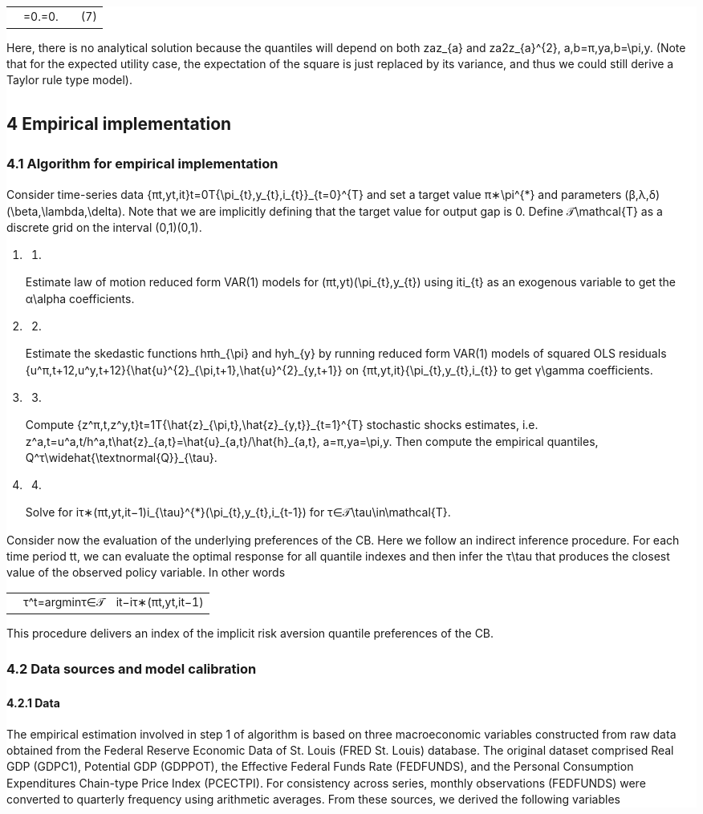 |  |  |  |  |
| --- | --- | --- | --- |
|  | =0.=0. |  | (7) |

Here, there is no analytical solution because the quantiles will depend on both zaz\_{a} and za2z\_{a}^{2}, a,b=π,ya,b=\pi,y. (Note that for the expected utility case, the expectation of the square is just replaced by its variance, and thus we could still derive a Taylor rule type model).

## 4 Empirical implementation

### 4.1 Algorithm for empirical implementation

Consider time-series data {πt,yt,it}t=0T\{\pi\_{t},y\_{t},i\_{t}\}\_{t=0}^{T} and set a target value π∗\pi^{\*} and parameters (β,λ,δ)(\beta,\lambda,\delta). Note that we are implicitly defining that the target value for output gap is 0. Define 𝒯\mathcal{T} as a discrete grid on the interval (0,1)(0,1).

1. 1.

   Estimate law of motion reduced form VAR(1) models for (πt,yt)(\pi\_{t},y\_{t}) using iti\_{t} as an exogenous variable to get the α\alpha coefficients.
2. 2.

   Estimate the skedastic functions hπh\_{\pi} and hyh\_{y} by running reduced form VAR(1) models of squared OLS residuals {u^π,t+12,u^y,t+12}\{\hat{u}^{2}\_{\pi,t+1},\hat{u}^{2}\_{y,t+1}\} on {πt,yt,it}\{\pi\_{t},y\_{t},i\_{t}\} to get γ\gamma coefficients.
3. 3.

   Compute {z^π,t,z^y,t}t=1T\{\hat{z}\_{\pi,t},\hat{z}\_{y,t}\}\_{t=1}^{T} stochastic shocks estimates, i.e. z^a,t=u^a,t/h^a,t\hat{z}\_{a,t}=\hat{u}\_{a,t}/\hat{h}\_{a,t}, a=π,ya=\pi,y. Then compute the empirical quantiles, Q^τ\widehat{\textnormal{Q}}\_{\tau}.
4. 4.

   Solve for iτ∗​(πt,yt,it−1)i\_{\tau}^{\*}(\pi\_{t},y\_{t},i\_{t-1}) for τ∈𝒯\tau\in\mathcal{T}.

Consider now the evaluation of the underlying preferences of the CB. Here we follow an indirect inference procedure. For each time period tt, we can evaluate the optimal response for all quantile indexes and then infer the τ\tau that produces the closest value of the observed policy variable. In other words

|  |  |  |
| --- | --- | --- |
|  | τ^t=arg⁡minτ∈𝒯⁡|it−iτ∗​(πt,yt,it−1)|.\hat{\tau}\_{t}=\arg\min\_{\tau\in\mathcal{T}}|i\_{t}-i\_{\tau}^{\*}(\pi\_{t},y\_{t},i\_{t-1})|. |  |

This procedure delivers an index of the implicit risk aversion quantile preferences of the CB.

### 4.2 Data sources and model calibration

#### 4.2.1 Data

The empirical estimation involved in step 1 of algorithm is based on three macroeconomic variables constructed from raw data obtained from the Federal Reserve Economic Data of St. Louis (FRED St. Louis) database. The original dataset comprised Real GDP (GDPC1), Potential GDP (GDPPOT), the Effective Federal Funds Rate (FEDFUNDS), and the Personal Consumption Expenditures Chain-type Price Index (PCECTPI). For consistency across series, monthly observations (FEDFUNDS) were converted to quarterly frequency using arithmetic averages. From these sources, we derived the following variables
